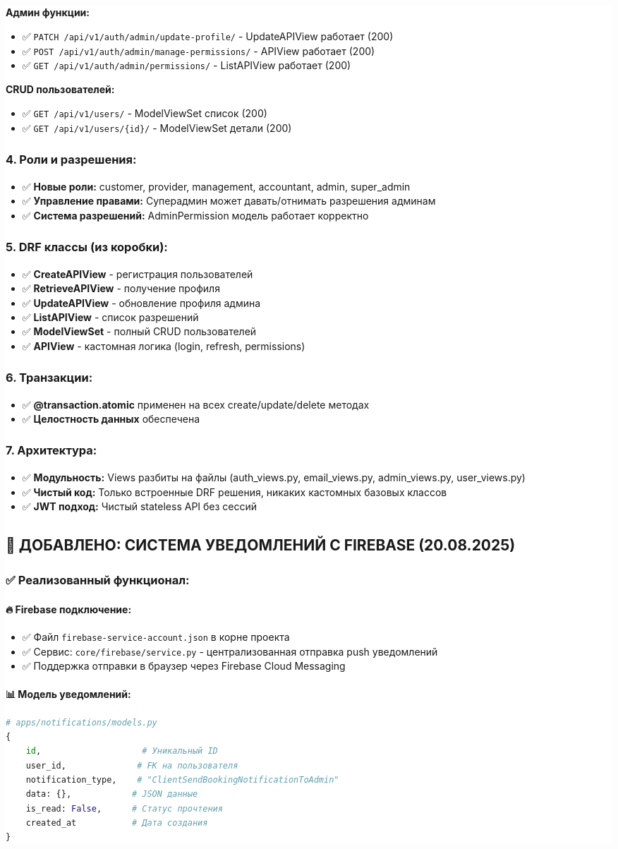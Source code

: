 **Админ функции:**
- ✅ `PATCH /api/v1/auth/admin/update-profile/` - UpdateAPIView работает (200)
- ✅ `POST /api/v1/auth/admin/manage-permissions/` - APIView работает (200)
- ✅ `GET /api/v1/auth/admin/permissions/` - ListAPIView работает (200)

**CRUD пользователей:**
- ✅ `GET /api/v1/users/` - ModelViewSet список (200) 
- ✅ `GET /api/v1/users/{id}/` - ModelViewSet детали (200)

### **4. Роли и разрешения:**
- ✅ **Новые роли:** customer, provider, management, accountant, admin, super_admin
- ✅ **Управление правами:** Суперадмин может давать/отнимать разрешения админам
- ✅ **Система разрешений:** AdminPermission модель работает корректно

### **5. DRF классы (из коробки):**
- ✅ **CreateAPIView** - регистрация пользователей
- ✅ **RetrieveAPIView** - получение профиля
- ✅ **UpdateAPIView** - обновление профиля админа
- ✅ **ListAPIView** - список разрешений
- ✅ **ModelViewSet** - полный CRUD пользователей
- ✅ **APIView** - кастомная логика (login, refresh, permissions)

### **6. Транзакции:**
- ✅ **@transaction.atomic** применен на всех create/update/delete методах
- ✅ **Целостность данных** обеспечена

### **7. Архитектура:**
- ✅ **Модульность:** Views разбиты на файлы (auth_views.py, email_views.py, admin_views.py, user_views.py)
- ✅ **Чистый код:** Только встроенные DRF решения, никаких кастомных базовых классов
- ✅ **JWT подход:** Чистый stateless API без сессий

## 🔔 **ДОБАВЛЕНО: СИСТЕМА УВЕДОМЛЕНИЙ С FIREBASE** (20.08.2025)

### **✅ Реализованный функционал:**

#### **🔥 Firebase подключение:**
- ✅ Файл `firebase-service-account.json` в корне проекта
- ✅ Сервис: `core/firebase/service.py` - централизованная отправка push уведомлений
- ✅ Поддержка отправки в браузер через Firebase Cloud Messaging

#### **📊 Модель уведомлений:**
```python
# apps/notifications/models.py
{
    id,                    # Уникальный ID
    user_id,              # FK на пользователя  
    notification_type,    # "ClientSendBookingNotificationToAdmin"
    data: {},            # JSON данные
    is_read: False,      # Статус прочтения
    created_at           # Дата создания
}
```
